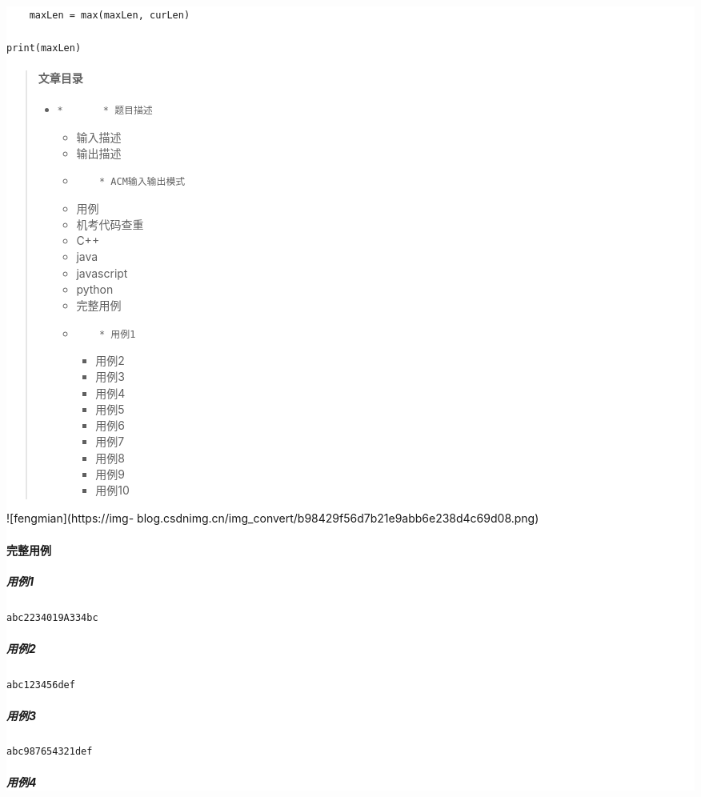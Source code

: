         maxLen = max(maxLen, curLen)
    
    print(maxLen)
    

> #### 文章目录
>
>   *     *       * 题目描述
>       * 输入描述
>       * 输出描述
>       *         * ACM输入输出模式
>       * 用例
>       * 机考代码查重
>       * C++
>       * java
>       * javascript
>       * python
>       * 完整用例
>       *         * 用例1
>         * 用例2
>         * 用例3
>         * 用例4
>         * 用例5
>         * 用例6
>         * 用例7
>         * 用例8
>         * 用例9
>         * 用例10
>

![fengmian](https://img-
blog.csdnimg.cn/img_convert/b98429f56d7b21e9abb6e238d4c69d08.png)

#### 完整用例

##### 用例1

    
    
    abc2234019A334bc
    

##### 用例2

    
    
    abc123456def
    

##### 用例3

    
    
    abc987654321def
    

##### 用例4

    